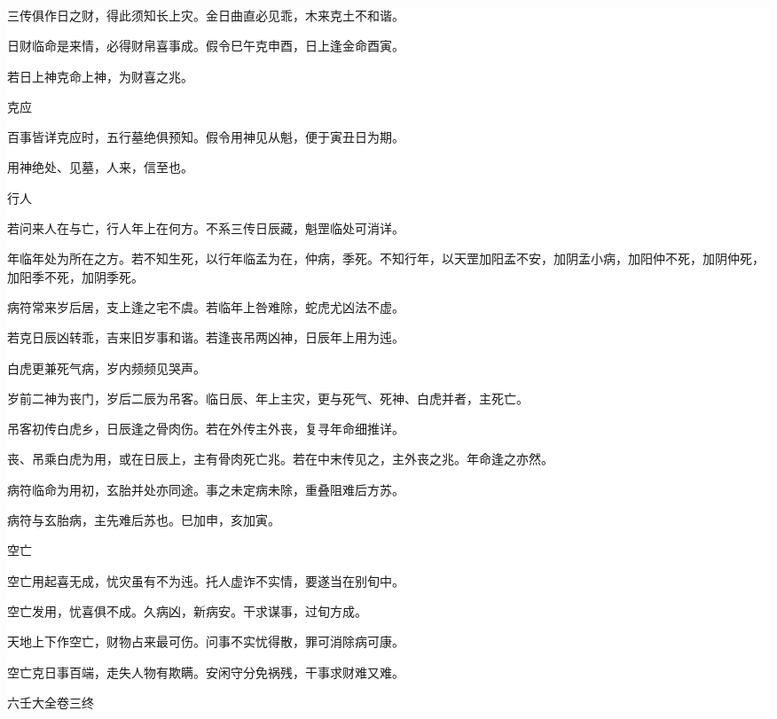 三传俱作日之财，得此须知长上灾。金日曲直必见乖，木来克土不和谐。

日财临命是来情，必得财帛喜事成。假令巳午克申酉，日上逢金命酉寅。

若日上神克命上神，为财喜之兆。

克应

百事皆详克应时，五行墓绝俱预知。假令用神见从魁，便于寅丑日为期。

用神绝处、见墓，人来，信至也。

行人

若问来人在与亡，行人年上在何方。不系三传日辰藏，魁罡临处可消详。

年临年处为所在之方。若不知生死，以行年临孟为在，仲病，季死。不知行年，以天罡加阳孟不安，加阴孟小病，加阳仲不死，加阴仲死，加阳季不死，加阴季死。

病符常来岁后居，支上逢之宅不虞。若临年上咎难除，蛇虎尤凶法不虚。

若克日辰凶转乖，吉来旧岁事和谐。若逢丧吊两凶神，日辰年上用为迍。

白虎更兼死气病，岁内频频见哭声。

岁前二神为丧门，岁后二辰为吊客。临日辰、年上主灾，更与死气、死神、白虎并者，主死亡。

吊客初传白虎乡，日辰逢之骨肉伤。若在外传主外丧，复寻年命细推详。

丧、吊乘白虎为用，或在日辰上，主有骨肉死亡兆。若在中末传见之，主外丧之兆。年命逢之亦然。

病符临命为用初，玄胎并处亦同途。事之未定病未除，重叠阻难后方苏。

病符与玄胎病，主先难后苏也。巳加申，亥加寅。

空亡

空亡用起喜无成，忧灾虽有不为迍。托人虚诈不实情，要遂当在别旬中。

空亡发用，忧喜俱不成。久病凶，新病安。干求谋事，过旬方成。

天地上下作空亡，财物占来最可伤。问事不实忧得散，罪可消除病可康。

空亡克日事百端，走失人物有欺瞒。安闲守分免祸残，干事求财难又难。

六壬大全卷三终